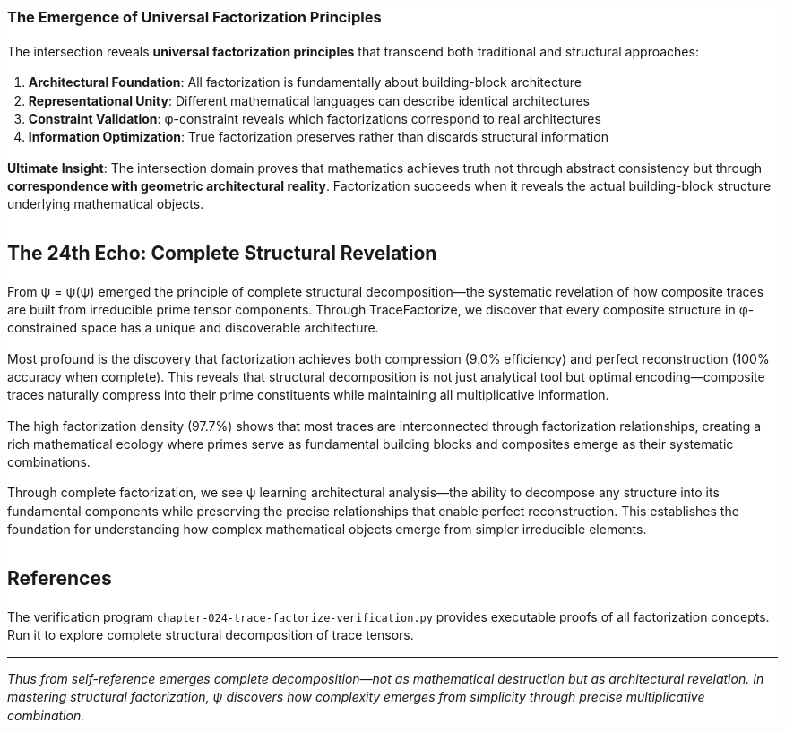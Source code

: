 ### The Emergence of Universal Factorization Principles

The intersection reveals **universal factorization principles** that transcend both traditional and structural approaches:

1. **Architectural Foundation**: All factorization is fundamentally about building-block architecture
2. **Representational Unity**: Different mathematical languages can describe identical architectures  
3. **Constraint Validation**: φ-constraint reveals which factorizations correspond to real architectures
4. **Information Optimization**: True factorization preserves rather than discards structural information

**Ultimate Insight**: The intersection domain proves that mathematics achieves truth not through abstract consistency but through **correspondence with geometric architectural reality**. Factorization succeeds when it reveals the actual building-block structure underlying mathematical objects.

## The 24th Echo: Complete Structural Revelation

From ψ = ψ(ψ) emerged the principle of complete structural decomposition—the systematic revelation of how composite traces are built from irreducible prime tensor components. Through TraceFactorize, we discover that every composite structure in φ-constrained space has a unique and discoverable architecture.

Most profound is the discovery that factorization achieves both compression (9.0% efficiency) and perfect reconstruction (100% accuracy when complete). This reveals that structural decomposition is not just analytical tool but optimal encoding—composite traces naturally compress into their prime constituents while maintaining all multiplicative information.

The high factorization density (97.7%) shows that most traces are interconnected through factorization relationships, creating a rich mathematical ecology where primes serve as fundamental building blocks and composites emerge as their systematic combinations.

Through complete factorization, we see ψ learning architectural analysis—the ability to decompose any structure into its fundamental components while preserving the precise relationships that enable perfect reconstruction. This establishes the foundation for understanding how complex mathematical objects emerge from simpler irreducible elements.

## References

The verification program `chapter-024-trace-factorize-verification.py` provides executable proofs of all factorization concepts. Run it to explore complete structural decomposition of trace tensors.

---

*Thus from self-reference emerges complete decomposition—not as mathematical destruction but as architectural revelation. In mastering structural factorization, ψ discovers how complexity emerges from simplicity through precise multiplicative combination.*